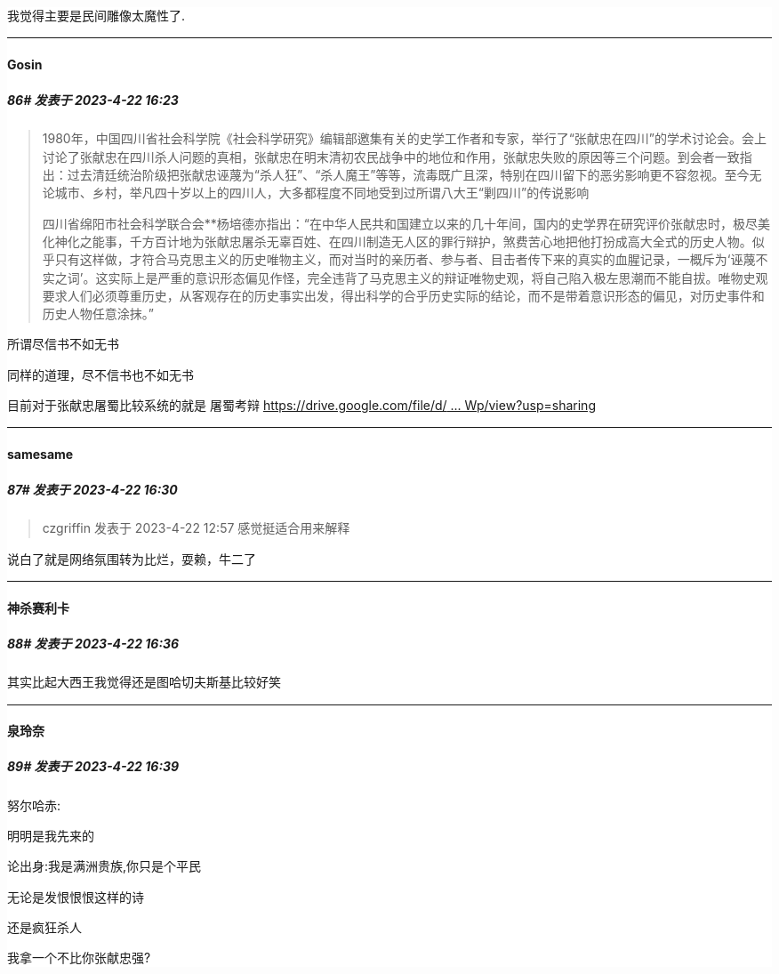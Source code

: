 我觉得主要是民间雕像太魔性了.


*****

####  Gosin  
##### 86#       发表于 2023-4-22 16:23

<blockquote>1980年，中国四川省社会科学院《社会科学研究》编辑部邀集有关的史学工作者和专家，举行了“张献忠在四川”的学术讨论会。会上讨论了张献忠在四川杀人问题的真相，张献忠在明末清初农民战争中的地位和作用，张献忠失败的原因等三个问题。到会者一致指出：过去清廷统治阶级把张献忠诬蔑为“杀人狂”、“杀人魔王”等等，流毒既广且深，特别在四川留下的恶劣影响更不容忽视。至今无论城市、乡村，举凡四十岁以上的四川人，大多都程度不同地受到过所谓八大王“剿四川”的传说影响

四川省绵阳市社会科学联合会**杨培德亦指出：“在中华人民共和国建立以来的几十年间，国内的史学界在研究评价张献忠时，极尽美化神化之能事，千方百计地为张献忠屠杀无辜百姓、在四川制造无人区的罪行辩护，煞费苦心地把他打扮成高大全式的历史人物。似乎只有这样做，才符合马克思主义的历史唯物主义，而对当时的亲历者、参与者、目击者传下来的真实的血腥记录，一概斥为‘诬蔑不实之词’。这实际上是严重的意识形态偏见作怪，完全违背了马克思主义的辩证唯物史观，将自己陷入极左思潮而不能自拔。唯物史观要求人们必须尊重历史，从客观存在的历史事实出发，得出科学的合乎历史实际的结论，而不是带着意识形态的偏见，对历史事件和历史人物任意涂抹。”</blockquote> 

所谓尽信书不如无书

同样的道理，尽不信书也不如无书

目前对于张献忠屠蜀比较系统的就是 屠蜀考辩
[https://drive.google.com/file/d/ ... Wp/view?usp=sharing](https://drive.google.com/file/d/1EsYwgAUiM1kcCryQqlqlWIIbq1_nyeWp/view?usp=sharing) 

*****

####  samesame  
##### 87#       发表于 2023-4-22 16:30

<blockquote>czgriffin 发表于 2023-4-22 12:57
感觉挺适合用来解释</blockquote>
说白了就是网络氛围转为比烂，耍赖，牛二了


*****

####  神杀赛利卡  
##### 88#       发表于 2023-4-22 16:36

其实比起大西王我觉得还是图哈切夫斯基比较好笑

*****

####  泉玲奈  
##### 89#       发表于 2023-4-22 16:39

努尔哈赤:

明明是我先来的

论出身:我是满洲贵族,你只是个平民

无论是发恨恨恨这样的诗

还是疯狂杀人

我拿一个不比你张献忠强?
